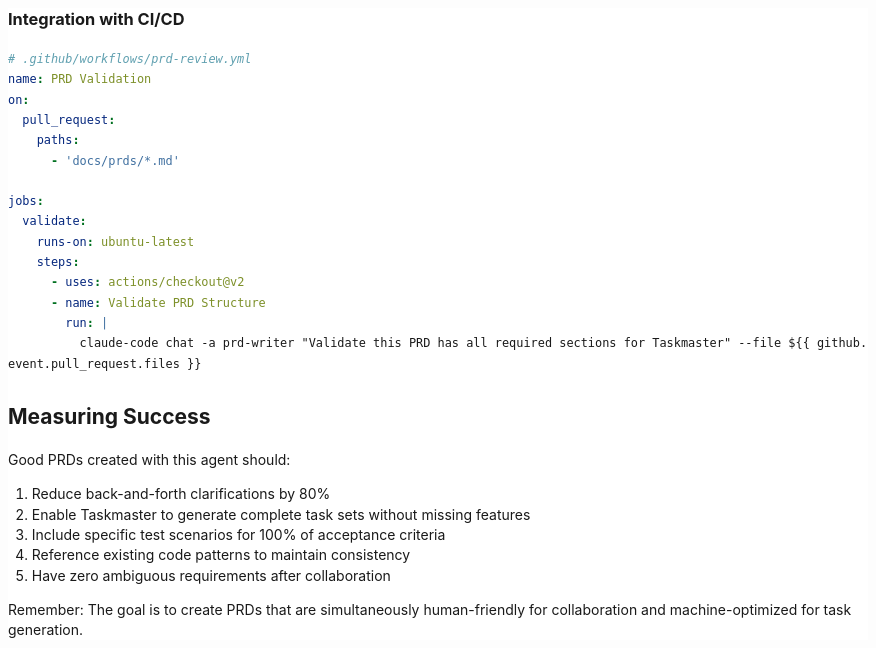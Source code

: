 ### Integration with CI/CD
```yaml
# .github/workflows/prd-review.yml
name: PRD Validation
on:
  pull_request:
    paths:
      - 'docs/prds/*.md'

jobs:
  validate:
    runs-on: ubuntu-latest
    steps:
      - uses: actions/checkout@v2
      - name: Validate PRD Structure
        run: |
          claude-code chat -a prd-writer "Validate this PRD has all required sections for Taskmaster" --file ${{ github.event.pull_request.files }}
```

## Measuring Success

Good PRDs created with this agent should:
1. Reduce back-and-forth clarifications by 80%
2. Enable Taskmaster to generate complete task sets without missing features
3. Include specific test scenarios for 100% of acceptance criteria
4. Reference existing code patterns to maintain consistency
5. Have zero ambiguous requirements after collaboration

Remember: The goal is to create PRDs that are simultaneously human-friendly for collaboration and machine-optimized for task generation.
